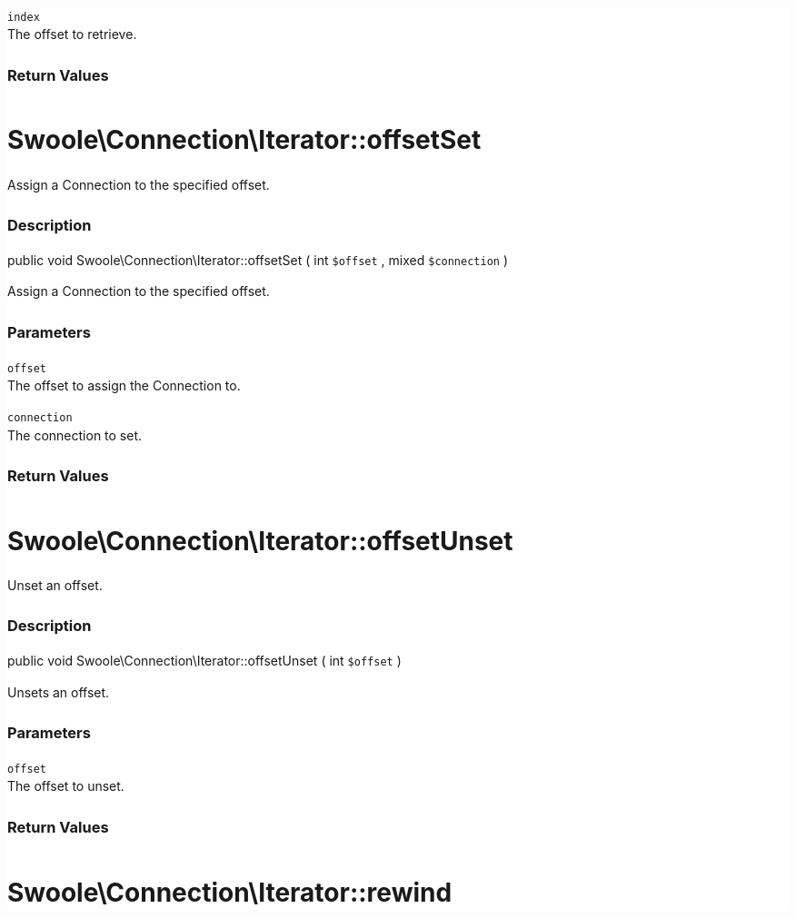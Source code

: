 `index`  
The offset to retrieve.

### Return Values

Swoole\\Connection\\Iterator::offsetSet
=======================================

Assign a Connection to the specified offset.

### Description

<span class="modifier">public</span> <span class="type">void</span>
<span class="methodname">Swoole\\Connection\\Iterator::offsetSet</span>
( <span class="methodparam"><span class="type">int</span>
`$offset`</span> , <span class="methodparam"><span
class="type">mixed</span> `$connection`</span> )

Assign a Connection to the specified offset.

### Parameters

`offset`  
The offset to assign the Connection to.

`connection`  
The connection to set.

### Return Values

Swoole\\Connection\\Iterator::offsetUnset
=========================================

Unset an offset.

### Description

<span class="modifier">public</span> <span class="type">void</span>
<span
class="methodname">Swoole\\Connection\\Iterator::offsetUnset</span> (
<span class="methodparam"><span class="type">int</span> `$offset`</span>
)

Unsets an offset.

### Parameters

`offset`  
The offset to unset.

### Return Values

Swoole\\Connection\\Iterator::rewind
====================================
